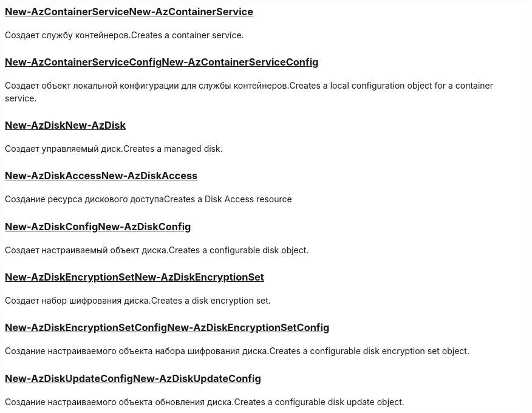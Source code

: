 ### [<span data-ttu-id="940ad-249">New-AzContainerService</span><span class="sxs-lookup"><span data-stu-id="940ad-249">New-AzContainerService</span></span>](New-AzContainerService.md)
<span data-ttu-id="940ad-250">Создает службу контейнеров.</span><span class="sxs-lookup"><span data-stu-id="940ad-250">Creates a container service.</span></span>

### [<span data-ttu-id="940ad-251">New-AzContainerServiceConfig</span><span class="sxs-lookup"><span data-stu-id="940ad-251">New-AzContainerServiceConfig</span></span>](New-AzContainerServiceConfig.md)
<span data-ttu-id="940ad-252">Создает объект локальной конфигурации для службы контейнеров.</span><span class="sxs-lookup"><span data-stu-id="940ad-252">Creates a local configuration object for a container service.</span></span>

### [<span data-ttu-id="940ad-253">New-AzDisk</span><span class="sxs-lookup"><span data-stu-id="940ad-253">New-AzDisk</span></span>](New-AzDisk.md)
<span data-ttu-id="940ad-254">Создает управляемый диск.</span><span class="sxs-lookup"><span data-stu-id="940ad-254">Creates a managed disk.</span></span>

### [<span data-ttu-id="940ad-255">New-AzDiskAccess</span><span class="sxs-lookup"><span data-stu-id="940ad-255">New-AzDiskAccess</span></span>](New-AzDiskAccess.md)
<span data-ttu-id="940ad-256">Создание ресурса дискового доступа</span><span class="sxs-lookup"><span data-stu-id="940ad-256">Creates a Disk Access resource</span></span>

### [<span data-ttu-id="940ad-257">New-AzDiskConfig</span><span class="sxs-lookup"><span data-stu-id="940ad-257">New-AzDiskConfig</span></span>](New-AzDiskConfig.md)
<span data-ttu-id="940ad-258">Создает настраиваемый объект диска.</span><span class="sxs-lookup"><span data-stu-id="940ad-258">Creates a configurable disk object.</span></span>

### [<span data-ttu-id="940ad-259">New-AzDiskEncryptionSet</span><span class="sxs-lookup"><span data-stu-id="940ad-259">New-AzDiskEncryptionSet</span></span>](New-AzDiskEncryptionSet.md)
<span data-ttu-id="940ad-260">Создает набор шифрования диска.</span><span class="sxs-lookup"><span data-stu-id="940ad-260">Creates a disk encryption set.</span></span>

### [<span data-ttu-id="940ad-261">New-AzDiskEncryptionSetConfig</span><span class="sxs-lookup"><span data-stu-id="940ad-261">New-AzDiskEncryptionSetConfig</span></span>](New-AzDiskEncryptionSetConfig.md)
<span data-ttu-id="940ad-262">Создание настраиваемого объекта набора шифрования диска.</span><span class="sxs-lookup"><span data-stu-id="940ad-262">Creates a configurable disk encryption set object.</span></span>

### [<span data-ttu-id="940ad-263">New-AzDiskUpdateConfig</span><span class="sxs-lookup"><span data-stu-id="940ad-263">New-AzDiskUpdateConfig</span></span>](New-AzDiskUpdateConfig.md)
<span data-ttu-id="940ad-264">Создание настраиваемого объекта обновления диска.</span><span class="sxs-lookup"><span data-stu-id="940ad-264">Creates a configurable disk update object.</span></span>
